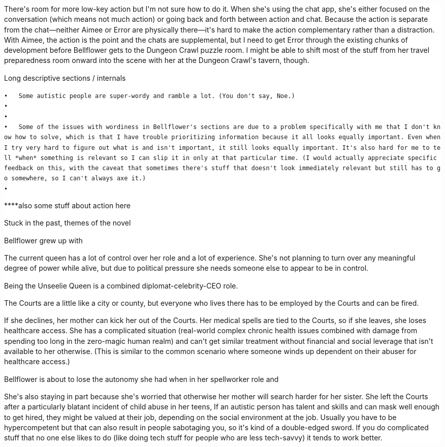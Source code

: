 There's room for more low-key action but I'm not sure how to do it. When she's using the chat app, she's either focused on the conversation (which means not much action) or going back and forth between action and chat. Because the action is separate from the chat—neither Aimee or Error are physically there—it's hard to make the action complementary rather than a distraction. With Aimee, the action is the point and the chats are supplemental, but I need to get Error through the existing chunks of development before Bellflower gets to the Dungeon Crawl puzzle room. I might be able to shift most of the stuff from her travel preparedness room onward into the scene with her at the Dungeon Crawl's tavern, though. 






Long descriptive sections / internals

	•	Some autistic people are super-wordy and ramble a lot. (You don't say, Noe.) 
	•	
	•	
	•	Some of the issues with wordiness in Bellflower's sections are due to a problem specifically with me that I don't know how to solve, which is that I have trouble prioritizing information because it all looks equally important. Even when I try very hard to figure out what is and isn't important, it still looks equally important. It's also hard for me to tell *when* something is relevant so I can slip it in only at that particular time. (I would actually appreciate specific feedback on this, with the caveat that sometimes there's stuff that doesn't look immediately relevant but still has to go somewhere, so I can't always axe it.)
	•	


****also some stuff about action here


Stuck in the past, themes of the novel

Bellflower grew up with 

The current queen has a lot of control over her role and a lot of experience. She's not planning to turn over any meaningful degree of power while alive, but due to political pressure she needs someone else to appear to be in control. 

Being the Unseelie Queen is a combined diplomat-celebrity-CEO role. 


The Courts are a little like a city or county, but everyone who lives there has to be employed by the Courts and can be fired. 

If she declines, her mother can kick her out of the Courts. Her medical spells are tied to the Courts, so if she leaves, she loses healthcare access. She has a complicated situation (real-world complex chronic health issues combined with damage from spending too long in the zero-magic human realm) and can't get similar treatment without financial and social leverage that isn't available to her otherwise. (This is similar to the common scenario where someone winds up dependent on their abuser for healthcare access.)

Bellflower is about to lose the autonomy she had when in her spellworker role and 

She's also staying in part because she's worried that otherwise her mother will search harder for her sister. She left the Courts after a particularly blatant incident of child abuse in her teens, 
If an autistic person has talent and skills and can mask well enough to get hired, they might be valued at their job, depending on the social environment at the job. Usually you have to be hypercompetent but that can also result in people sabotaging you, so it's kind of a double-edged sword. If you do complicated stuff that no one else likes to do (like doing tech stuff for people who are less tech-savvy) it tends to work better.
